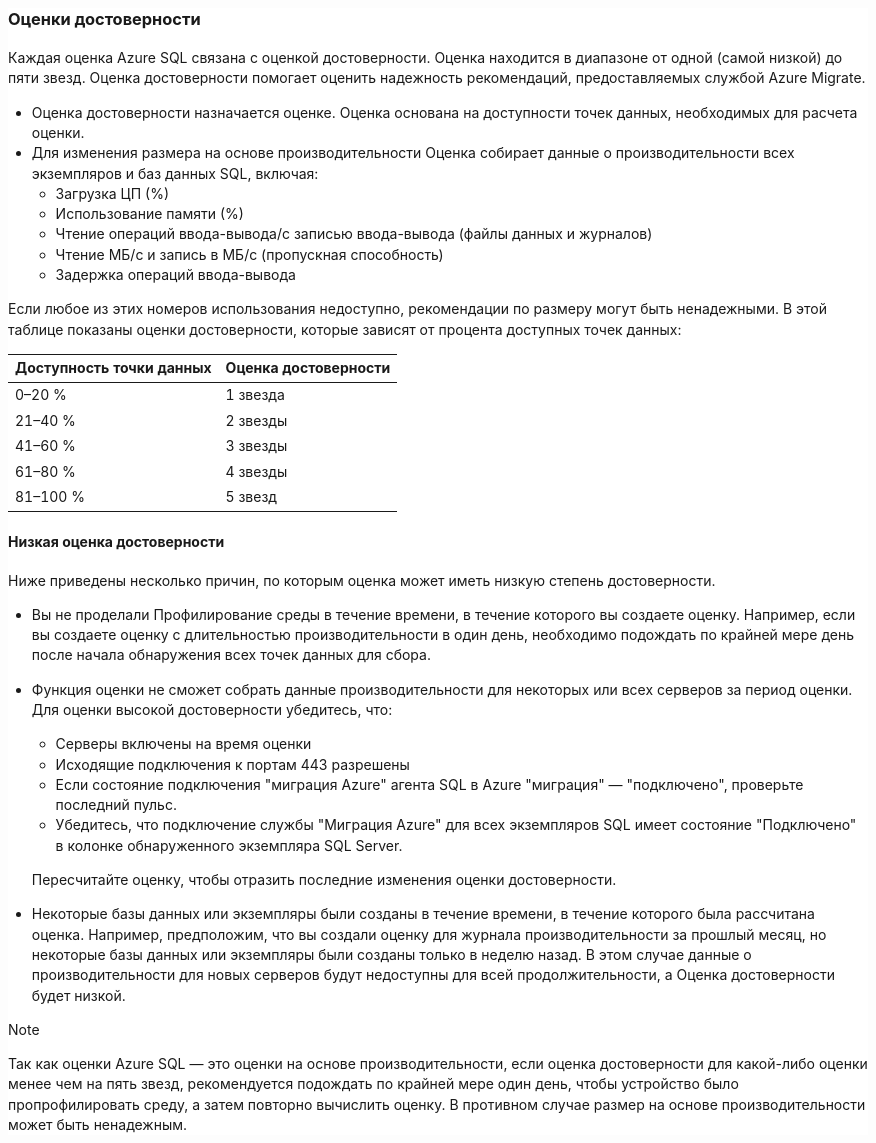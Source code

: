 ### <a name="confidence-ratings"></a>Оценки достоверности 
Каждая оценка Azure SQL связана с оценкой достоверности. Оценка находится в диапазоне от одной (самой низкой) до пяти звезд. Оценка достоверности помогает оценить надежность рекомендаций, предоставляемых службой Azure Migrate.
- Оценка достоверности назначается оценке. Оценка основана на доступности точек данных, необходимых для расчета оценки.
- Для изменения размера на основе производительности Оценка собирает данные о производительности всех экземпляров и баз данных SQL, включая:
    - Загрузка ЦП (%)
    - Использование памяти (%)
    - Чтение операций ввода-вывода/с записью ввода-вывода (файлы данных и журналов)
    - Чтение МБ/с и запись в МБ/с (пропускная способность)
    - Задержка операций ввода-вывода
    
Если любое из этих номеров использования недоступно, рекомендации по размеру могут быть ненадежными.
В этой таблице показаны оценки достоверности, которые зависят от процента доступных точек данных:

**Доступность точки данных** | **Оценка достоверности**
--- | ---
0–20 % | 1 звезда
21–40 % | 2 звезды
41–60 % | 3 звезды
61–80 % | 4 звезды
81–100 % | 5 звезд

#### <a name="low-confidence-ratings"></a>Низкая оценка достоверности
Ниже приведены несколько причин, по которым оценка может иметь низкую степень достоверности.
- Вы не проделали Профилирование среды в течение времени, в течение которого вы создаете оценку. Например, если вы создаете оценку с длительностью производительности в один день, необходимо подождать по крайней мере день после начала обнаружения всех точек данных для сбора.
- Функция оценки не сможет собрать данные производительности для некоторых или всех серверов за период оценки. Для оценки высокой достоверности убедитесь, что:
    - Серверы включены на время оценки
    - Исходящие подключения к портам 443 разрешены
    - Если состояние подключения "миграция Azure" агента SQL в Azure "миграция" — "подключено", проверьте последний пульс. 
    - Убедитесь, что подключение службы "Миграция Azure" для всех экземпляров SQL имеет состояние "Подключено" в колонке обнаруженного экземпляра SQL Server.

    Пересчитайте оценку, чтобы отразить последние изменения оценки достоверности.
- Некоторые базы данных или экземпляры были созданы в течение времени, в течение которого была рассчитана оценка. Например, предположим, что вы создали оценку для журнала производительности за прошлый месяц, но некоторые базы данных или экземпляры были созданы только в неделю назад. В этом случае данные о производительности для новых серверов будут недоступны для всей продолжительности, а Оценка достоверности будет низкой.

> [!NOTE]
> Так как оценки Azure SQL — это оценки на основе производительности, если оценка достоверности для какой-либо оценки менее чем на пять звезд, рекомендуется подождать по крайней мере один день, чтобы устройство было пропрофилировать среду, а затем повторно вычислить оценку. В противном случае размер на основе производительности может быть ненадежным.
